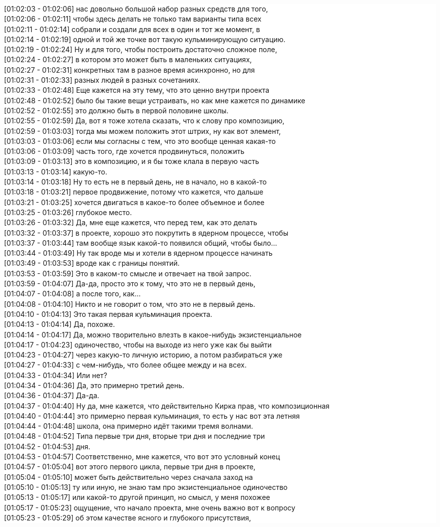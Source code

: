 [01:02:03 - 01:02:06]  нас довольно большой набор разных средств для того,  
[01:02:06 - 01:02:11]  чтобы здесь делать не только там варианты типа всех  
[01:02:11 - 01:02:14]  собрали и создали для всех в один и тот же момент, в  
[01:02:14 - 01:02:19]  одной и той же точке вот такую кульминирующую ситуацию.  
[01:02:19 - 01:02:24]  Ну и для того, чтобы построить достаточно сложное поле,  
[01:02:24 - 01:02:27]  в котором это может быть в маленьких ситуациях,  
[01:02:27 - 01:02:31]  конкретных там в разное время асинхронно, но для  
[01:02:31 - 01:02:33]  разных людей в разных сочетаниях.  
[01:02:33 - 01:02:48]  Еще кажется на эту тему, что это ценно внутри проекта  
[01:02:48 - 01:02:52]  было бы такие вещи устраивать, но как мне кажется по динамике  
[01:02:52 - 01:02:55]  это должно быть в первой половине школы.  
[01:02:55 - 01:02:59]  Да, вот я тоже хотела сказать, что к слову про композицию,  
[01:02:59 - 01:03:03]  тогда мы можем положить этот штрих, ну как вот элемент,  
[01:03:03 - 01:03:06]  если мы согласны с тем, что это вообще ценная какая-то  
[01:03:06 - 01:03:09]  часть того, где хочется продвинуться, положить  
[01:03:09 - 01:03:13]  это в композицию, и я бы тоже клала в первую часть  
[01:03:13 - 01:03:14]  какую-то.  
[01:03:14 - 01:03:18]  Ну то есть не в первый день, не в начало, но в какой-то  
[01:03:18 - 01:03:21]  первое продвижение, потому что кажется, что дальше  
[01:03:21 - 01:03:25]  хочется двигаться в какое-то более объемное и более  
[01:03:25 - 01:03:26]  глубокое место.  
[01:03:26 - 01:03:32]  Да, мне еще кажется, что перед тем, как это делать  
[01:03:32 - 01:03:37]  в проекте, хорошо это покрутить в ядерном процессе, чтобы  
[01:03:37 - 01:03:44]  там вообще язык какой-то появился общий, чтобы было…  
[01:03:44 - 01:03:49]  Ну так вроде мы и хотели в ядерном процессе начинать  
[01:03:49 - 01:03:53]  вроде как с границы понятий.  
[01:03:53 - 01:03:59]  Это в каком-то смысле и отвечает на твой запрос.  
[01:03:59 - 01:04:07]  Да-да, просто это к тому, что это не в первый день,  
[01:04:07 - 01:04:08]  а после того, как…  
[01:04:08 - 01:04:10]  Никто и не говорит о том, что это не в первый день.  
[01:04:10 - 01:04:13]  Это такая первая кульминация проекта.  
[01:04:13 - 01:04:14]  Да, похоже.  
[01:04:14 - 01:04:17]  Да, можно творительно влезть в какое-нибудь экзистенциальное  
[01:04:17 - 01:04:23]  одиночество, чтобы на выходе из него уже как бы выйти  
[01:04:23 - 01:04:27]  через какую-то личную историю, а потом разбираться уже  
[01:04:27 - 01:04:33]  с чем-нибудь, что более общее между и на всех.  
[01:04:33 - 01:04:34]  Или нет?  
[01:04:34 - 01:04:36]  Да, это примерно третий день.  
[01:04:36 - 01:04:37]  Да-да.  
[01:04:37 - 01:04:40]  Ну да, мне кажется, что действительно Кирка прав, что композиционная  
[01:04:40 - 01:04:44]  это примерно первая кульминация, то есть у нас вот эта летняя  
[01:04:44 - 01:04:48]  школа, она примерно идёт такими тремя волнами.  
[01:04:48 - 01:04:52]  Типа первые три дня, вторые три дня и последние три  
[01:04:52 - 01:04:53]  дня.  
[01:04:53 - 01:04:57]  Соответственно, мне кажется, что вот это условный конец  
[01:04:57 - 01:05:04]  вот этого первого цикла, первые три дня в проекте,  
[01:05:04 - 01:05:10]  может быть действительно через сначала заход на  
[01:05:10 - 01:05:13]  ту или иную, не знаю там про экзистенциальное одиночество  
[01:05:13 - 01:05:17]  или какой-то другой принцип, но смысл, у меня похожее  
[01:05:17 - 01:05:23]  ощущение, что начало проекта, мне очень важно вот к вопросу  
[01:05:23 - 01:05:29]  об этом качестве ясного и глубокого присутствия,  
